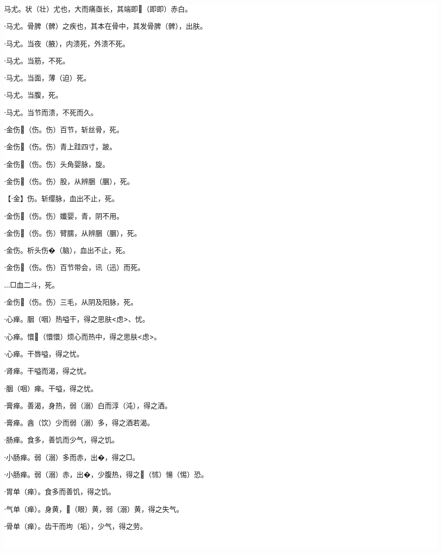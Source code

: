 马尤。状（壮）尤也，大而痛亟长，其端即𠄠（即即）赤白。

·马尤。骨脾（髀）之疾也，其本在骨中，其发骨脾（髀），出肤。

·马尤。当夜（腋），内溃死，外溃不死。

·马尤。当筋，不死。

·马尤。当面，薄（迫）死。

·马尤。当腹，死。

·马尤。当节而溃，不死而久。

·金伤𠄠（伤。伤）百节，斩丝骨，死。

·金伤𠄠（伤。伤）青上跬四寸，跛。

·金伤𠄠（伤。伤）头角婴脉，旋。

·金伤𠄠（伤。伤）股，从辨㬷（䐃），死。

【·金】伤。斩缨脉，血出不止，死。

·金伤𠄠（伤。伤）孅婴，青，阴不用。

·金伤𠄠（伤。伤）臂臑，从辨㬷（䐃），死。

·金伤。析头伤�（脑），血出不止，死。

·金伤𠄠（伤。伤）百节带会，讯（迅）而死。

…□血二斗，死。

·金伤𠄠（伤。伤）三毛，从阴及阳脉，死。

·心瘅。胭（咽）热嗌干，得之思肤&lt;虑&gt;、忧。

·心瘅。懁𠄠（懁懁）烦心而热中，得之思肤&lt;虑&gt;。

·心瘅。干唇嗌，得之忧。

·肾瘅。干嗌而渴，得之忧。

·胭（咽）瘅。干嗌，得之忧。

·膏瘅。善渴，身热，弱（溺）白而淳（沌），得之酒。

·膏瘅。酓（饮）少而弱（溺）多，得之酒若渴。

·肠瘅。食多，善饥而少气，得之饥。

·小肠瘅。弱（溺）多而赤，出�，得之□。

·小肠瘅。弱（溺）赤，出�，少腹热，得之𢫖（怵）愓（惕）恐。

·胃单（瘅）。食多而善饥，得之饥。

·气单（瘅）。身黄，𥃩（眼）黄，弱（溺）黄，得之失气。

·骨单（瘅）。齿干而坸（垢），少气，得之劳。

&nbsp;